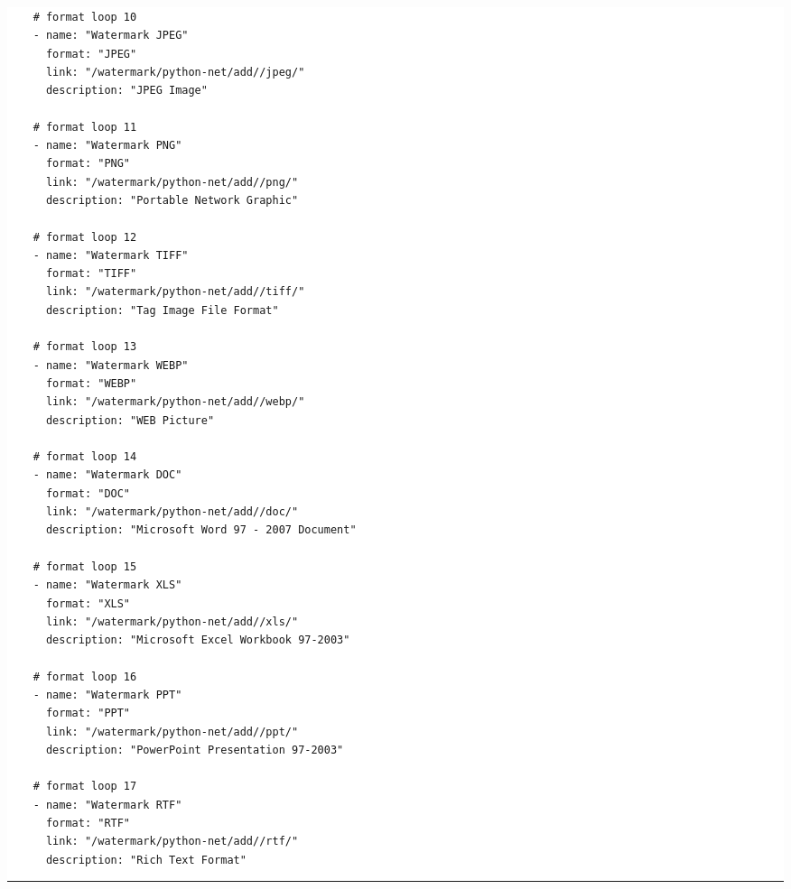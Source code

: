         # format loop 10
        - name: "Watermark JPEG"
          format: "JPEG"
          link: "/watermark/python-net/add//jpeg/"
          description: "JPEG Image"

        # format loop 11
        - name: "Watermark PNG"
          format: "PNG"
          link: "/watermark/python-net/add//png/"
          description: "Portable Network Graphic"

        # format loop 12
        - name: "Watermark TIFF"
          format: "TIFF"
          link: "/watermark/python-net/add//tiff/"
          description: "Tag Image File Format"

        # format loop 13
        - name: "Watermark WEBP"
          format: "WEBP"
          link: "/watermark/python-net/add//webp/"
          description: "WEB Picture"

        # format loop 14
        - name: "Watermark DOC"
          format: "DOC"
          link: "/watermark/python-net/add//doc/"
          description: "Microsoft Word 97 - 2007 Document"

        # format loop 15
        - name: "Watermark XLS"
          format: "XLS"
          link: "/watermark/python-net/add//xls/"
          description: "Microsoft Excel Workbook 97-2003"

        # format loop 16
        - name: "Watermark PPT"
          format: "PPT"
          link: "/watermark/python-net/add//ppt/"
          description: "PowerPoint Presentation 97-2003"

        # format loop 17
        - name: "Watermark RTF"
          format: "RTF"
          link: "/watermark/python-net/add//rtf/"
          description: "Rich Text Format"

---